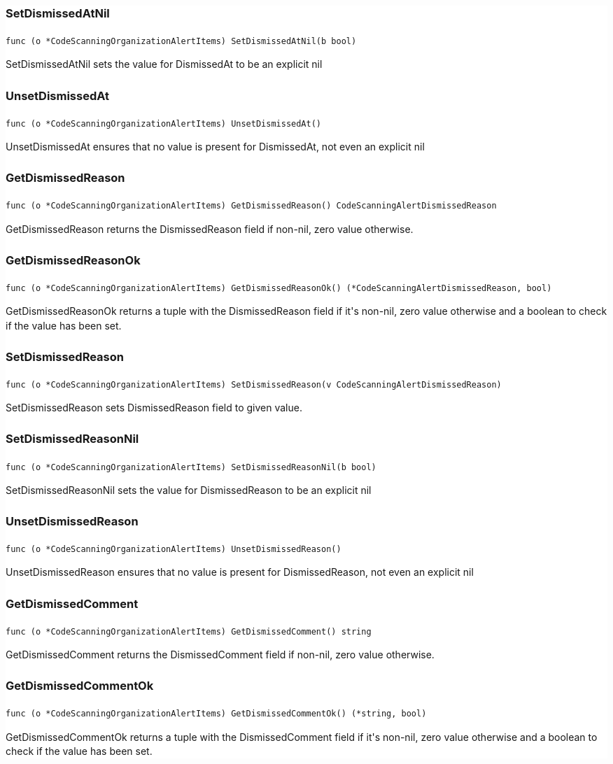
### SetDismissedAtNil

`func (o *CodeScanningOrganizationAlertItems) SetDismissedAtNil(b bool)`

 SetDismissedAtNil sets the value for DismissedAt to be an explicit nil

### UnsetDismissedAt
`func (o *CodeScanningOrganizationAlertItems) UnsetDismissedAt()`

UnsetDismissedAt ensures that no value is present for DismissedAt, not even an explicit nil
### GetDismissedReason

`func (o *CodeScanningOrganizationAlertItems) GetDismissedReason() CodeScanningAlertDismissedReason`

GetDismissedReason returns the DismissedReason field if non-nil, zero value otherwise.

### GetDismissedReasonOk

`func (o *CodeScanningOrganizationAlertItems) GetDismissedReasonOk() (*CodeScanningAlertDismissedReason, bool)`

GetDismissedReasonOk returns a tuple with the DismissedReason field if it's non-nil, zero value otherwise
and a boolean to check if the value has been set.

### SetDismissedReason

`func (o *CodeScanningOrganizationAlertItems) SetDismissedReason(v CodeScanningAlertDismissedReason)`

SetDismissedReason sets DismissedReason field to given value.


### SetDismissedReasonNil

`func (o *CodeScanningOrganizationAlertItems) SetDismissedReasonNil(b bool)`

 SetDismissedReasonNil sets the value for DismissedReason to be an explicit nil

### UnsetDismissedReason
`func (o *CodeScanningOrganizationAlertItems) UnsetDismissedReason()`

UnsetDismissedReason ensures that no value is present for DismissedReason, not even an explicit nil
### GetDismissedComment

`func (o *CodeScanningOrganizationAlertItems) GetDismissedComment() string`

GetDismissedComment returns the DismissedComment field if non-nil, zero value otherwise.

### GetDismissedCommentOk

`func (o *CodeScanningOrganizationAlertItems) GetDismissedCommentOk() (*string, bool)`

GetDismissedCommentOk returns a tuple with the DismissedComment field if it's non-nil, zero value otherwise
and a boolean to check if the value has been set.
